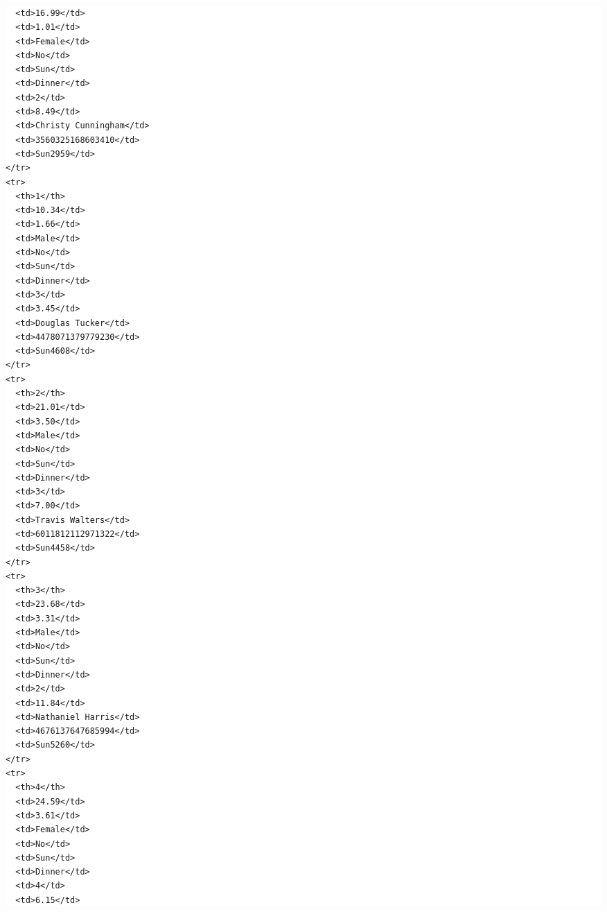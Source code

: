       <td>16.99</td>
      <td>1.01</td>
      <td>Female</td>
      <td>No</td>
      <td>Sun</td>
      <td>Dinner</td>
      <td>2</td>
      <td>8.49</td>
      <td>Christy Cunningham</td>
      <td>3560325168603410</td>
      <td>Sun2959</td>
    </tr>
    <tr>
      <th>1</th>
      <td>10.34</td>
      <td>1.66</td>
      <td>Male</td>
      <td>No</td>
      <td>Sun</td>
      <td>Dinner</td>
      <td>3</td>
      <td>3.45</td>
      <td>Douglas Tucker</td>
      <td>4478071379779230</td>
      <td>Sun4608</td>
    </tr>
    <tr>
      <th>2</th>
      <td>21.01</td>
      <td>3.50</td>
      <td>Male</td>
      <td>No</td>
      <td>Sun</td>
      <td>Dinner</td>
      <td>3</td>
      <td>7.00</td>
      <td>Travis Walters</td>
      <td>6011812112971322</td>
      <td>Sun4458</td>
    </tr>
    <tr>
      <th>3</th>
      <td>23.68</td>
      <td>3.31</td>
      <td>Male</td>
      <td>No</td>
      <td>Sun</td>
      <td>Dinner</td>
      <td>2</td>
      <td>11.84</td>
      <td>Nathaniel Harris</td>
      <td>4676137647685994</td>
      <td>Sun5260</td>
    </tr>
    <tr>
      <th>4</th>
      <td>24.59</td>
      <td>3.61</td>
      <td>Female</td>
      <td>No</td>
      <td>Sun</td>
      <td>Dinner</td>
      <td>4</td>
      <td>6.15</td>